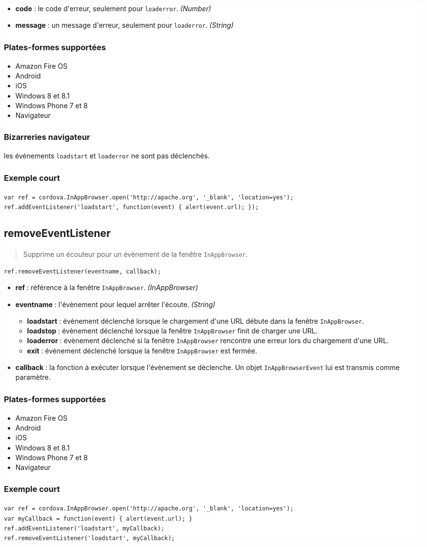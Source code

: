 - **code** : le code d'erreur, seulement pour `loaderror`. _(Number)_

- **message** : un message d'erreur, seulement pour `loaderror`. _(String)_

### Plates-formes supportées

- Amazon Fire OS
- Android
- iOS
- Windows 8 et 8.1
- Windows Phone 7 et 8
- Navigateur

### Bizarreries navigateur

les événements `loadstart` et `loaderror` ne sont pas déclenchés.

### Exemple court

    var ref = cordova.InAppBrowser.open('http://apache.org', '_blank', 'location=yes');
    ref.addEventListener('loadstart', function(event) { alert(event.url); });

## removeEventListener

> Supprime un écouteur pour un évènement de la fenêtre `InAppBrowser`.

    ref.removeEventListener(eventname, callback);

- **ref** : référence à la fenêtre `InAppBrowser`. _(InAppBrowser)_

- **eventname** : l'évènement pour lequel arrêter l'écoute. _(String)_

  - **loadstart** : évènement déclenché lorsque le chargement d'une URL débute dans la fenêtre `InAppBrowser`.
  - **loadstop** : évènement déclenché lorsque la fenêtre `InAppBrowser` finit de charger une URL.
  - **loaderror** : évènement déclenché si la fenêtre `InAppBrowser` rencontre une erreur lors du chargement d'une URL.
  - **exit** : évènement déclenché lorsque la fenêtre `InAppBrowser` est fermée.

- **callback** : la fonction à exécuter lorsque l'évènement se déclenche. Un objet `InAppBrowserEvent` lui est transmis comme paramètre.

### Plates-formes supportées

- Amazon Fire OS
- Android
- iOS
- Windows 8 et 8.1
- Windows Phone 7 et 8
- Navigateur

### Exemple court

    var ref = cordova.InAppBrowser.open('http://apache.org', '_blank', 'location=yes');
    var myCallback = function(event) { alert(event.url); }
    ref.addEventListener('loadstart', myCallback);
    ref.removeEventListener('loadstart', myCallback);

